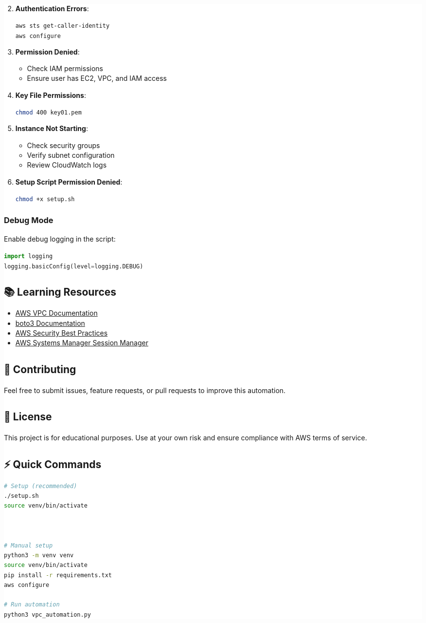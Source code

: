 2. **Authentication Errors**:
   ```bash
   aws sts get-caller-identity
   aws configure
   ```

3. **Permission Denied**:
   - Check IAM permissions
   - Ensure user has EC2, VPC, and IAM access

4. **Key File Permissions**:
   ```bash
   chmod 400 key01.pem
   ```

5. **Instance Not Starting**:
   - Check security groups
   - Verify subnet configuration
   - Review CloudWatch logs

6. **Setup Script Permission Denied**:
   ```bash
   chmod +x setup.sh
   ```

### Debug Mode

Enable debug logging in the script:
```python
import logging
logging.basicConfig(level=logging.DEBUG)
```

## 📚 Learning Resources

- [AWS VPC Documentation](https://docs.aws.amazon.com/vpc/)
- [boto3 Documentation](https://boto3.amazonaws.com/v1/documentation/api/latest/index.html)
- [AWS Security Best Practices](https://aws.amazon.com/security/security-learning/)
- [AWS Systems Manager Session Manager](https://docs.aws.amazon.com/systems-manager/latest/userguide/session-manager.html)

## 🤝 Contributing

Feel free to submit issues, feature requests, or pull requests to improve this automation.

## 📄 License

This project is for educational purposes. Use at your own risk and ensure compliance with AWS terms of service.

## ⚡ Quick Commands

```bash
# Setup (recommended)
./setup.sh
source venv/bin/activate



# Manual setup
python3 -m venv venv
source venv/bin/activate
pip install -r requirements.txt
aws configure

# Run automation
python3 vpc_automation.py
```